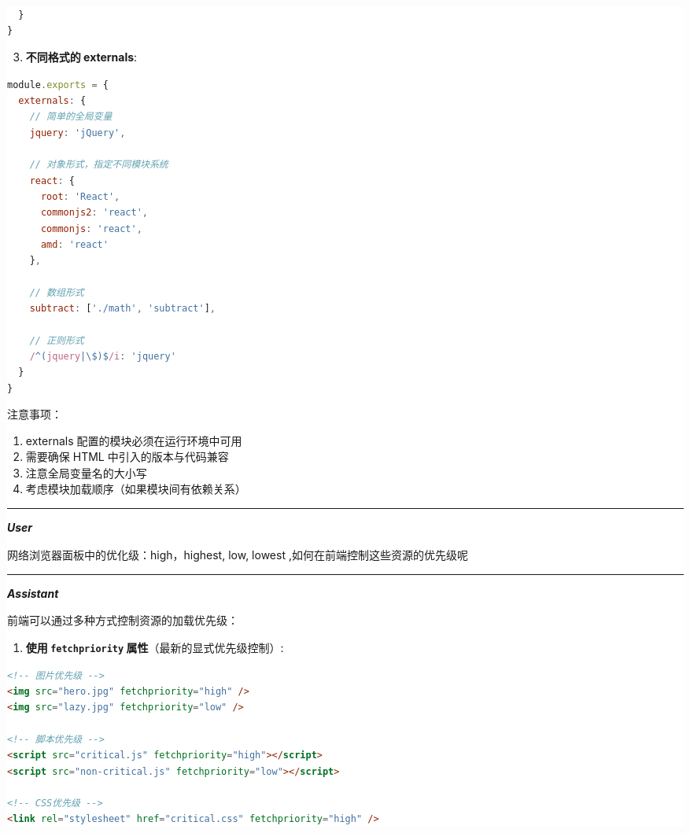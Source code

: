 ```javascript
  }
}
```

3. **不同格式的 externals**:
```javascript
module.exports = {
  externals: {
    // 简单的全局变量
    jquery: 'jQuery',

    // 对象形式，指定不同模块系统
    react: {
      root: 'React',
      commonjs2: 'react',
      commonjs: 'react',
      amd: 'react'
    },

    // 数组形式
    subtract: ['./math', 'subtract'],

    // 正则形式
    /^(jquery|\$)$/i: 'jquery'
  }
}
```

注意事项：
1. externals 配置的模块必须在运行环境中可用
2. 需要确保 HTML 中引入的版本与代码兼容
3. 注意全局变量名的大小写
4. 考虑模块加载顺序（如果模块间有依赖关系）

---

_**User**_

网络浏览器面板中的优化级：high，highest, low, lowest ,如何在前端控制这些资源的优先级呢

---

_**Assistant**_

前端可以通过多种方式控制资源的加载优先级：

1. **使用 `fetchpriority` 属性**（最新的显式优先级控制）:
```html
<!-- 图片优先级 -->
<img src="hero.jpg" fetchpriority="high" />
<img src="lazy.jpg" fetchpriority="low" />

<!-- 脚本优先级 -->
<script src="critical.js" fetchpriority="high"></script>
<script src="non-critical.js" fetchpriority="low"></script>

<!-- CSS优先级 -->
<link rel="stylesheet" href="critical.css" fetchpriority="high" />
```
